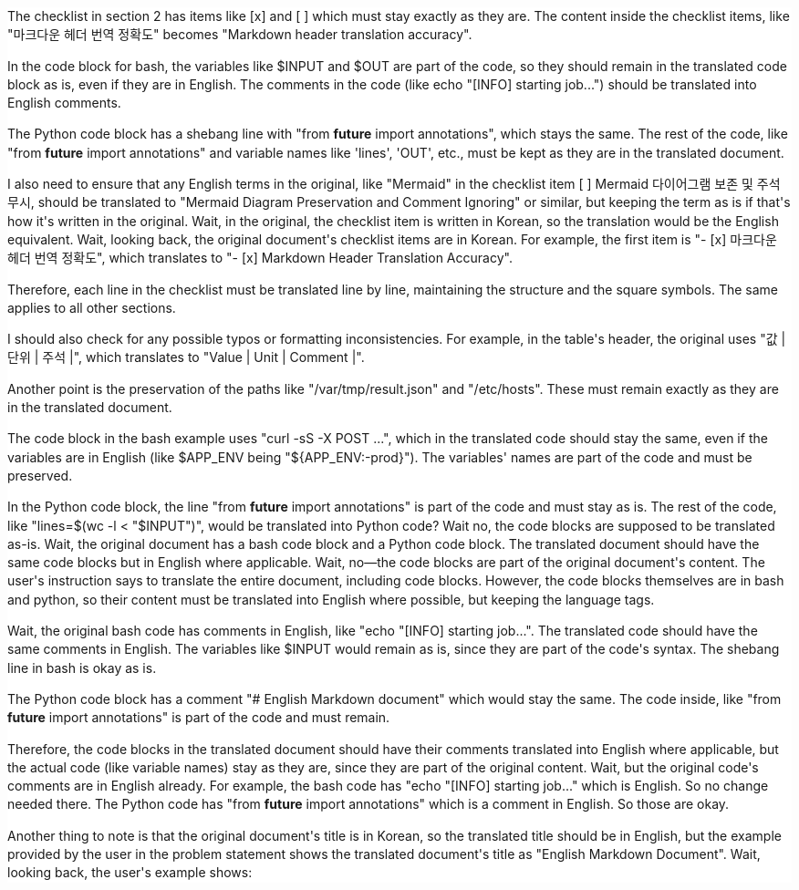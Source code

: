The checklist in section 2 has items like [x] and [ ] which must stay exactly as they are. The content inside the checklist items, like "마크다운 헤더 번역 정확도" becomes "Markdown header translation accuracy".

In the code block for bash, the variables like $INPUT and $OUT are part of the code, so they should remain in the translated code block as is, even if they are in English. The comments in the code (like echo "[INFO] starting job...") should be translated into English comments.

The Python code block has a shebang line with "from __future__ import annotations", which stays the same. The rest of the code, like "from __future__ import annotations" and variable names like 'lines', 'OUT', etc., must be kept as they are in the translated document.

I also need to ensure that any English terms in the original, like "Mermaid" in the checklist item [ ] Mermaid 다이어그램 보존 및 주석 무시, should be translated to "Mermaid Diagram Preservation and Comment Ignoring" or similar, but keeping the term as is if that's how it's written in the original. Wait, in the original, the checklist item is written in Korean, so the translation would be the English equivalent. Wait, looking back, the original document's checklist items are in Korean. For example, the first item is "- [x] 마크다운 헤더 번역 정확도", which translates to "- [x] Markdown Header Translation Accuracy".

Therefore, each line in the checklist must be translated line by line, maintaining the structure and the square symbols. The same applies to all other sections.

I should also check for any possible typos or formatting inconsistencies. For example, in the table's header, the original uses "값 | 단위 | 주석 |", which translates to "Value | Unit | Comment |".

Another point is the preservation of the paths like "/var/tmp/result.json" and "/etc/hosts". These must remain exactly as they are in the translated document.

The code block in the bash example uses "curl -sS -X POST ...", which in the translated code should stay the same, even if the variables are in English (like $APP_ENV being "${APP_ENV:-prod}"). The variables' names are part of the code and must be preserved.

In the Python code block, the line "from __future__ import annotations" is part of the code and must stay as is. The rest of the code, like "lines=$(wc -l < "$INPUT")", would be translated into Python code? Wait no, the code blocks are supposed to be translated as-is. Wait, the original document has a bash code block and a Python code block. The translated document should have the same code blocks but in English where applicable. Wait, no—the code blocks are part of the original document's content. The user's instruction says to translate the entire document, including code blocks. However, the code blocks themselves are in bash and python, so their content must be translated into English where possible, but keeping the language tags.

Wait, the original bash code has comments in English, like "echo "[INFO] starting job...". The translated code should have the same comments in English. The variables like $INPUT would remain as is, since they are part of the code's syntax. The shebang line in bash is okay as is.

The Python code block has a comment "# English Markdown document" which would stay the same. The code inside, like "from __future__ import annotations" is part of the code and must remain.

Therefore, the code blocks in the translated document should have their comments translated into English where applicable, but the actual code (like variable names) stay as they are, since they are part of the original content. Wait, but the original code's comments are in English already. For example, the bash code has "echo "[INFO] starting job..." which is English. So no change needed there. The Python code has "from __future__ import annotations" which is a comment in English. So those are okay.

Another thing to note is that the original document's title is in Korean, so the translated title should be in English, but the example provided by the user in the problem statement shows the translated document's title as "English Markdown Document". Wait, looking back, the user's example shows:
